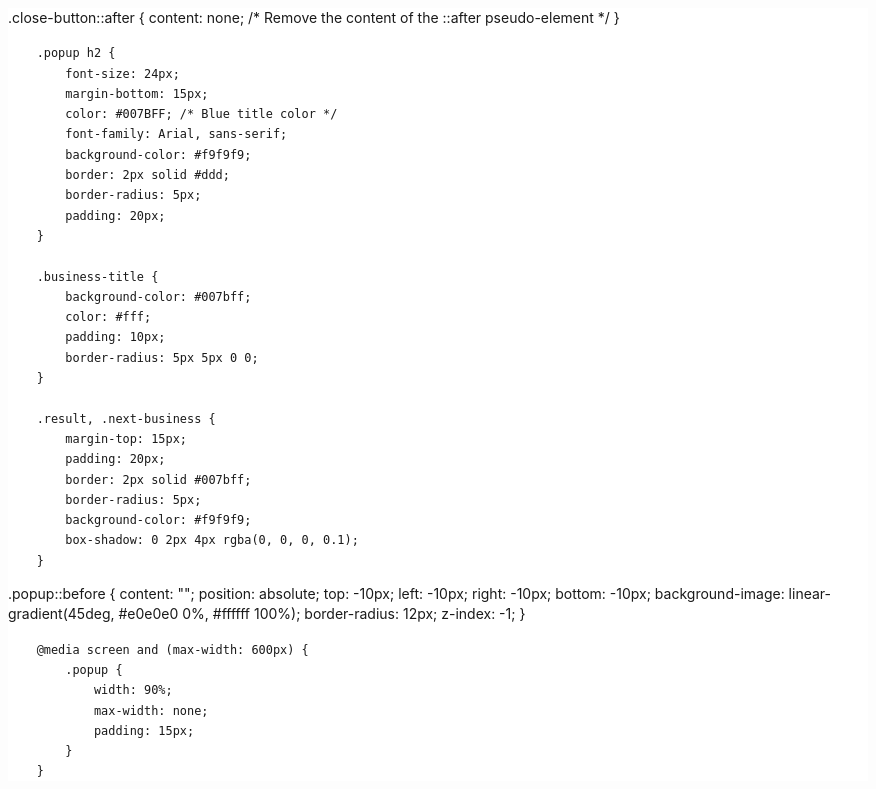.close-button::after {
    content: none; /* Remove the content of the ::after pseudo-element */
}


        .popup h2 {
            font-size: 24px;
            margin-bottom: 15px;
            color: #007BFF; /* Blue title color */
            font-family: Arial, sans-serif;
            background-color: #f9f9f9;
            border: 2px solid #ddd;
            border-radius: 5px;
            padding: 20px;
        }

        .business-title {
            background-color: #007bff;
            color: #fff;
            padding: 10px;
            border-radius: 5px 5px 0 0;
        }

        .result, .next-business {
            margin-top: 15px;
            padding: 20px;
            border: 2px solid #007bff;
            border-radius: 5px;
            background-color: #f9f9f9;
            box-shadow: 0 2px 4px rgba(0, 0, 0, 0.1);
        }

.popup::before {
    content: "";
    position: absolute;
    top: -10px;
    left: -10px;
    right: -10px;
    bottom: -10px;
    background-image: linear-gradient(45deg, #e0e0e0 0%, #ffffff 100%);
    border-radius: 12px;
    z-index: -1;
}

        @media screen and (max-width: 600px) {
            .popup {
                width: 90%;
                max-width: none;
                padding: 15px;
            }
        }


<style>
  /* Style for the popup container */
.popup {
    display: none;
    position: fixed;
    top: 50%;
    left: 50%;
    transform: translate(-50%, -50%);
    background-color: #fff;
    box-shadow: 0 0 10px rgba(0, 0, 0, 0.2);
    padding: 20px;
    max-width: 600px;
    width: 100%;
    border-radius: 8px;